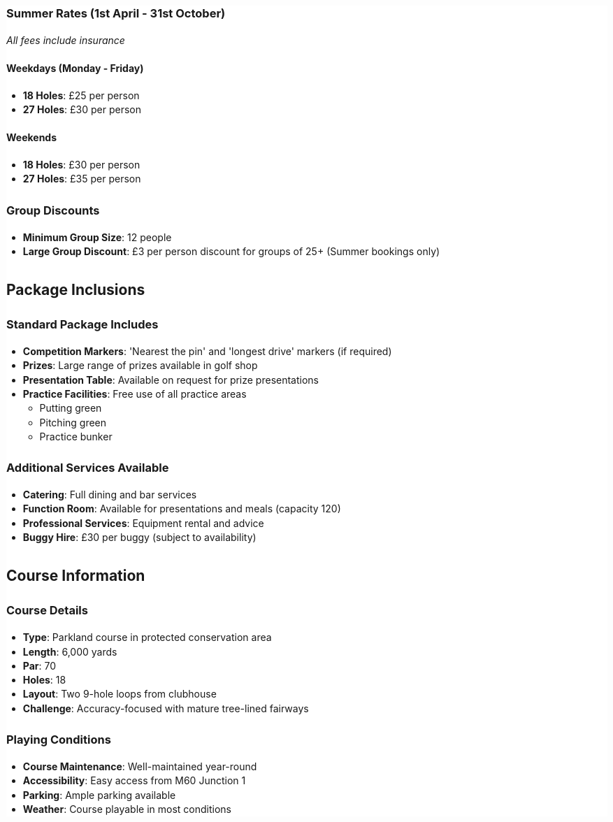 ### Summer Rates (1st April - 31st October)
*All fees include insurance*

#### Weekdays (Monday - Friday)
- **18 Holes**: £25 per person
- **27 Holes**: £30 per person

#### Weekends
- **18 Holes**: £30 per person
- **27 Holes**: £35 per person

### Group Discounts
- **Minimum Group Size**: 12 people
- **Large Group Discount**: £3 per person discount for groups of 25+ (Summer bookings only)

## Package Inclusions

### Standard Package Includes
- **Competition Markers**: 'Nearest the pin' and 'longest drive' markers (if required)
- **Prizes**: Large range of prizes available in golf shop
- **Presentation Table**: Available on request for prize presentations
- **Practice Facilities**: Free use of all practice areas
  - Putting green
  - Pitching green
  - Practice bunker

### Additional Services Available
- **Catering**: Full dining and bar services
- **Function Room**: Available for presentations and meals (capacity 120)
- **Professional Services**: Equipment rental and advice
- **Buggy Hire**: £30 per buggy (subject to availability)

## Course Information

### Course Details
- **Type**: Parkland course in protected conservation area
- **Length**: 6,000 yards
- **Par**: 70
- **Holes**: 18
- **Layout**: Two 9-hole loops from clubhouse
- **Challenge**: Accuracy-focused with mature tree-lined fairways

### Playing Conditions
- **Course Maintenance**: Well-maintained year-round
- **Accessibility**: Easy access from M60 Junction 1
- **Parking**: Ample parking available
- **Weather**: Course playable in most conditions
